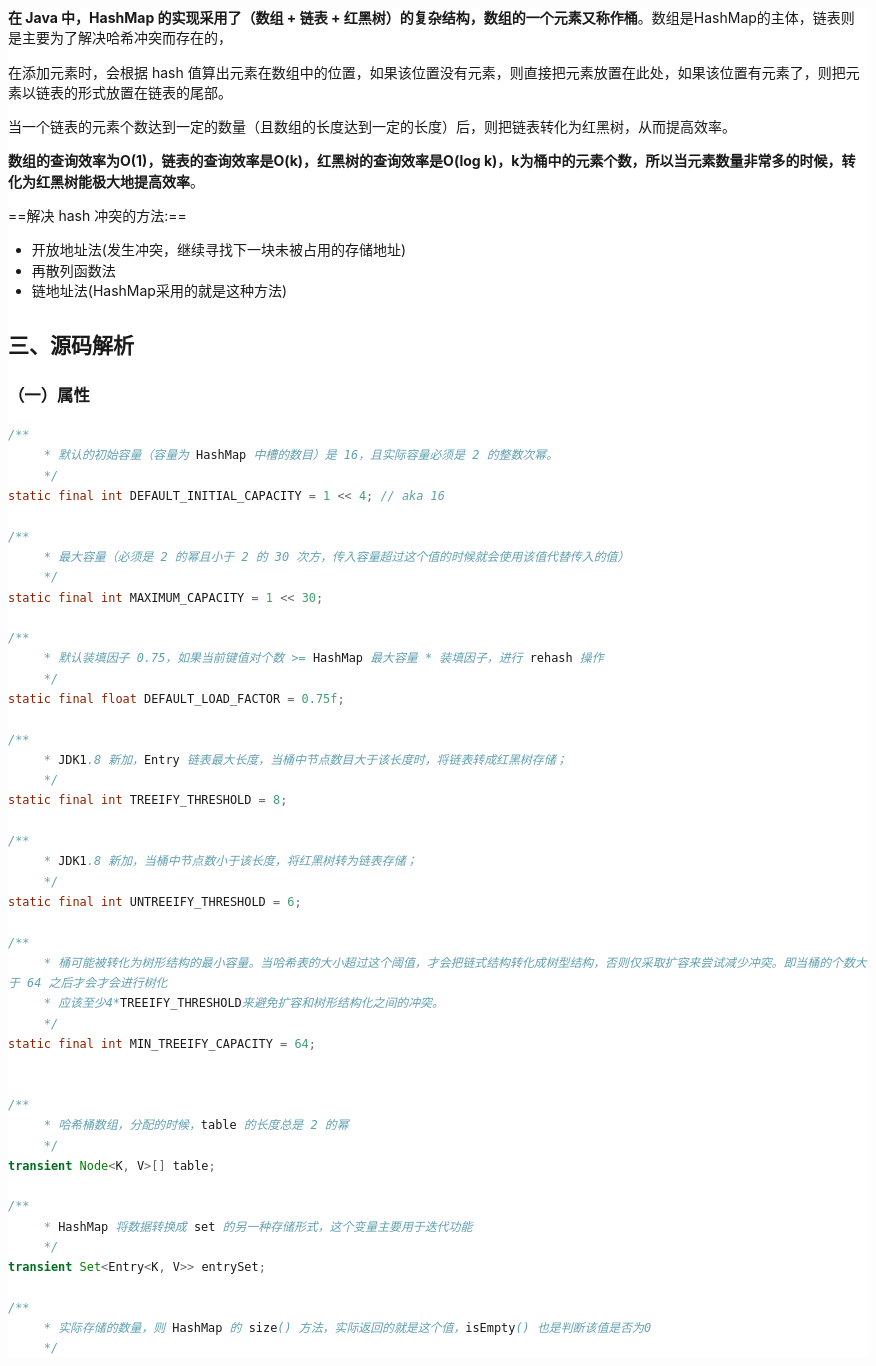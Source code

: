 **在 Java 中，HashMap 的实现采用了（数组 + 链表 + 红黑树）的复杂结构，数组的一个元素又称作桶**。数组是HashMap的主体，链表则是主要为了解决哈希冲突而存在的，

在添加元素时，会根据 hash 值算出元素在数组中的位置，如果该位置没有元素，则直接把元素放置在此处，如果该位置有元素了，则把元素以链表的形式放置在链表的尾部。

当一个链表的元素个数达到一定的数量（且数组的长度达到一定的长度）后，则把链表转化为红黑树，从而提高效率。

**数组的查询效率为O(1)，链表的查询效率是O(k)，红黑树的查询效率是O(log k)，k为桶中的元素个数，所以当元素数量非常多的时候，转化为红黑树能极大地提高效率**。

==解决 hash 冲突的方法:==

- 开放地址法(发生冲突，继续寻找下一块未被占用的存储地址)
- 再散列函数法
- 链地址法(HashMap采用的就是这种方法)



## 三、源码解析

### （一）属性

```java
/**
     * 默认的初始容量（容量为 HashMap 中槽的数目）是 16，且实际容量必须是 2 的整数次幂。
     */
static final int DEFAULT_INITIAL_CAPACITY = 1 << 4; // aka 16

/**
     * 最大容量（必须是 2 的幂且小于 2 的 30 次方，传入容量超过这个值的时候就会使用该值代替传入的值）
     */
static final int MAXIMUM_CAPACITY = 1 << 30;

/**
     * 默认装填因子 0.75，如果当前键值对个数 >= HashMap 最大容量 * 装填因子，进行 rehash 操作
     */
static final float DEFAULT_LOAD_FACTOR = 0.75f;

/**
     * JDK1.8 新加，Entry 链表最大长度，当桶中节点数目大于该长度时，将链表转成红黑树存储；
     */
static final int TREEIFY_THRESHOLD = 8;

/**
     * JDK1.8 新加，当桶中节点数小于该长度，将红黑树转为链表存储；
     */
static final int UNTREEIFY_THRESHOLD = 6;

/**
     * 桶可能被转化为树形结构的最小容量。当哈希表的大小超过这个阈值，才会把链式结构转化成树型结构，否则仅采取扩容来尝试减少冲突。即当桶的个数大于 64 之后才会才会进行树化
     * 应该至少4*TREEIFY_THRESHOLD来避免扩容和树形结构化之间的冲突。
     */
static final int MIN_TREEIFY_CAPACITY = 64;


/**
     * 哈希桶数组，分配的时候，table 的长度总是 2 的幂
     */
transient Node<K, V>[] table;

/**
     * HashMap 将数据转换成 set 的另一种存储形式，这个变量主要用于迭代功能
     */
transient Set<Entry<K, V>> entrySet;

/**
     * 实际存储的数量，则 HashMap 的 size() 方法，实际返回的就是这个值，isEmpty() 也是判断该值是否为0
     */
```